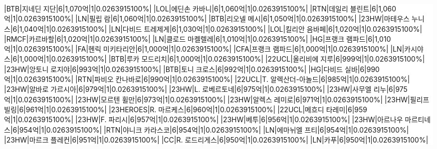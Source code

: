|BTB|지네딘 지단|6|1,070억|1|0.0263915100%|
|LOL|에딘손 카바니|6|1,060억|1|0.0263915100%|
|RTN|데일리 블린트|6|1,060억|1|0.0263915100%|
|LN|필립 람|6|1,060억|1|0.0263915100%|
|BTB|리오넬 메시|6|1,050억|1|0.0263915100%|
|23HW|마테우스 누니스|6|1,040억|1|0.0263915100%|
|LN|다비드 트레제게|6|1,030억|1|0.0263915100%|
|LOL|킬리안 음바페|6|1,020억|1|0.0263915100%|
|RMCF|카르바할|6|1,020억|1|0.0263915100%|
|LN|클로드 마켈렐레|6|1,010억|1|0.0263915100%|
|HG|프랭크 램파드|6|1,010억|1|0.0263915100%|
|FA|헨릭 미키타리안|6|1,000억|1|0.0263915100%|
|CFA|프랭크 램파드|6|1,000억|1|0.0263915100%|
|LN|카시야스|6|1,000억|1|0.0263915100%|
|BTB|루카 모드리치|6|1,000억|1|0.0263915100%|
|22UCL|올리비에 지루|6|999억|1|0.0263915100%|
|23HW|앙토니 로지야|6|993억|1|0.0263915100%|
|BTB|토니 크로스|6|992억|1|0.0263915100%|
|HG|다비드 실바|6|990억|1|0.0263915100%|
|RTN|파비오 칸나바로|6|990억|1|0.0263915100%|
|22UCL|T. 알렉산더-아놀드|6|985억|1|0.0263915100%|
|23HW|알바로 가르시아|6|979억|1|0.0263915100%|
|23HW|L. 로베르토네|6|975억|1|0.0263915100%|
|23HW|사무엘 리누|6|975억|1|0.0263915100%|
|23HW|모르텐 휠만|6|973억|1|0.0263915100%|
|23HW|알렉스 레미로|6|971억|1|0.0263915100%|
|23HW|필리프 빌링|6|961억|1|0.0263915100%|
|23HEROES|R. 마르케스|6|960억|1|0.0263915100%|
|22UCL|메흐디 타레미|6|959억|1|0.0263915100%|
|23HW|F. 파리시|6|957억|1|0.0263915100%|
|23HW|베투|6|956억|1|0.0263915100%|
|23HW|아르나우 마르티네스|6|954억|1|0.0263915100%|
|RTN|야니크 카라스코|6|954억|1|0.0263915100%|
|LN|에마뉘엘 프티|6|954억|1|0.0263915100%|
|23HW|마르크 플레컨|6|951억|1|0.0263915100%|
|CC|R. 로드리게스|6|950억|1|0.0263915100%|
|LN|카푸|6|950억|1|0.0263915100%|